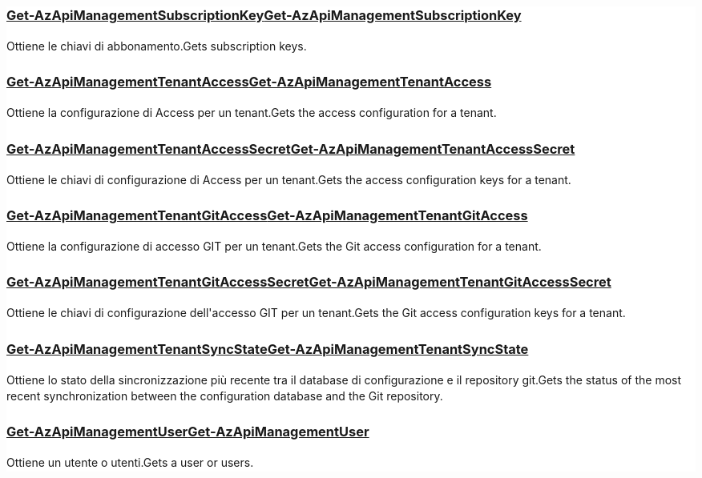 ### [<span data-ttu-id="7e5c4-179">Get-AzApiManagementSubscriptionKey</span><span class="sxs-lookup"><span data-stu-id="7e5c4-179">Get-AzApiManagementSubscriptionKey</span></span>](Get-AzApiManagementSubscriptionKey.md)
<span data-ttu-id="7e5c4-180">Ottiene le chiavi di abbonamento.</span><span class="sxs-lookup"><span data-stu-id="7e5c4-180">Gets subscription keys.</span></span>

### [<span data-ttu-id="7e5c4-181">Get-AzApiManagementTenantAccess</span><span class="sxs-lookup"><span data-stu-id="7e5c4-181">Get-AzApiManagementTenantAccess</span></span>](Get-AzApiManagementTenantAccess.md)
<span data-ttu-id="7e5c4-182">Ottiene la configurazione di Access per un tenant.</span><span class="sxs-lookup"><span data-stu-id="7e5c4-182">Gets the access configuration for a tenant.</span></span>

### [<span data-ttu-id="7e5c4-183">Get-AzApiManagementTenantAccessSecret</span><span class="sxs-lookup"><span data-stu-id="7e5c4-183">Get-AzApiManagementTenantAccessSecret</span></span>](Get-AzApiManagementTenantAccessSecret.md)
<span data-ttu-id="7e5c4-184">Ottiene le chiavi di configurazione di Access per un tenant.</span><span class="sxs-lookup"><span data-stu-id="7e5c4-184">Gets the access configuration keys for a tenant.</span></span>

### [<span data-ttu-id="7e5c4-185">Get-AzApiManagementTenantGitAccess</span><span class="sxs-lookup"><span data-stu-id="7e5c4-185">Get-AzApiManagementTenantGitAccess</span></span>](Get-AzApiManagementTenantGitAccess.md)
<span data-ttu-id="7e5c4-186">Ottiene la configurazione di accesso GIT per un tenant.</span><span class="sxs-lookup"><span data-stu-id="7e5c4-186">Gets the Git access configuration for a tenant.</span></span>

### [<span data-ttu-id="7e5c4-187">Get-AzApiManagementTenantGitAccessSecret</span><span class="sxs-lookup"><span data-stu-id="7e5c4-187">Get-AzApiManagementTenantGitAccessSecret</span></span>](Get-AzApiManagementTenantGitAccessSecret.md)
<span data-ttu-id="7e5c4-188">Ottiene le chiavi di configurazione dell'accesso GIT per un tenant.</span><span class="sxs-lookup"><span data-stu-id="7e5c4-188">Gets the Git access configuration keys for a tenant.</span></span>

### [<span data-ttu-id="7e5c4-189">Get-AzApiManagementTenantSyncState</span><span class="sxs-lookup"><span data-stu-id="7e5c4-189">Get-AzApiManagementTenantSyncState</span></span>](Get-AzApiManagementTenantSyncState.md)
<span data-ttu-id="7e5c4-190">Ottiene lo stato della sincronizzazione più recente tra il database di configurazione e il repository git.</span><span class="sxs-lookup"><span data-stu-id="7e5c4-190">Gets the status of the most recent synchronization between the configuration database and the Git repository.</span></span>

### [<span data-ttu-id="7e5c4-191">Get-AzApiManagementUser</span><span class="sxs-lookup"><span data-stu-id="7e5c4-191">Get-AzApiManagementUser</span></span>](Get-AzApiManagementUser.md)
<span data-ttu-id="7e5c4-192">Ottiene un utente o utenti.</span><span class="sxs-lookup"><span data-stu-id="7e5c4-192">Gets a user or users.</span></span>
